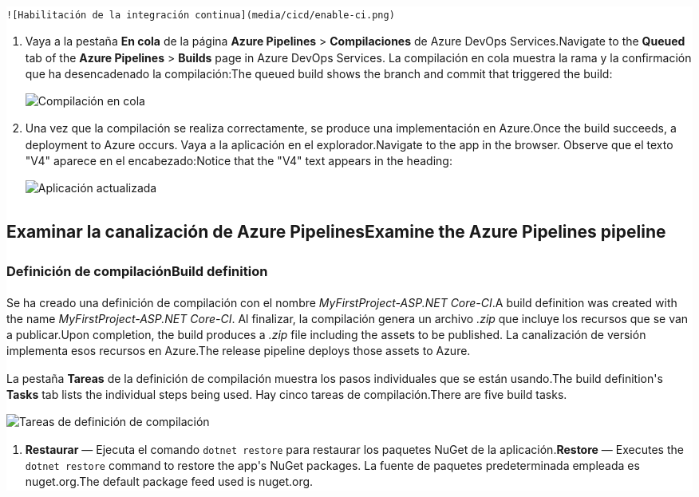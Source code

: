     ![Habilitación de la integración continua](media/cicd/enable-ci.png)

1. <span data-ttu-id="4e572-274">Vaya a la pestaña **En cola** de la página **Azure Pipelines** > **Compilaciones** de Azure DevOps Services.</span><span class="sxs-lookup"><span data-stu-id="4e572-274">Navigate to the **Queued** tab of the **Azure Pipelines** > **Builds** page in Azure DevOps Services.</span></span> <span data-ttu-id="4e572-275">La compilación en cola muestra la rama y la confirmación que ha desencadenado la compilación:</span><span class="sxs-lookup"><span data-stu-id="4e572-275">The queued build shows the branch and commit that triggered the build:</span></span>

    ![Compilación en cola](media/cicd/build-queued.png)

1. <span data-ttu-id="4e572-277">Una vez que la compilación se realiza correctamente, se produce una implementación en Azure.</span><span class="sxs-lookup"><span data-stu-id="4e572-277">Once the build succeeds, a deployment to Azure occurs.</span></span> <span data-ttu-id="4e572-278">Vaya a la aplicación en el explorador.</span><span class="sxs-lookup"><span data-stu-id="4e572-278">Navigate to the app in the browser.</span></span> <span data-ttu-id="4e572-279">Observe que el texto "V4" aparece en el encabezado:</span><span class="sxs-lookup"><span data-stu-id="4e572-279">Notice that the "V4" text appears in the heading:</span></span>

    ![Aplicación actualizada](media/cicd/updated-app-v4.png)

## <a name="examine-the-azure-pipelines-pipeline"></a><span data-ttu-id="4e572-281">Examinar la canalización de Azure Pipelines</span><span class="sxs-lookup"><span data-stu-id="4e572-281">Examine the Azure Pipelines pipeline</span></span>

### <a name="build-definition"></a><span data-ttu-id="4e572-282">Definición de compilación</span><span class="sxs-lookup"><span data-stu-id="4e572-282">Build definition</span></span>

<span data-ttu-id="4e572-283">Se ha creado una definición de compilación con el nombre *MyFirstProject-ASP.NET Core-CI*.</span><span class="sxs-lookup"><span data-stu-id="4e572-283">A build definition was created with the name *MyFirstProject-ASP.NET Core-CI*.</span></span> <span data-ttu-id="4e572-284">Al finalizar, la compilación genera un archivo *.zip* que incluye los recursos que se van a publicar.</span><span class="sxs-lookup"><span data-stu-id="4e572-284">Upon completion, the build produces a *.zip* file including the assets to be published.</span></span> <span data-ttu-id="4e572-285">La canalización de versión implementa esos recursos en Azure.</span><span class="sxs-lookup"><span data-stu-id="4e572-285">The release pipeline deploys those assets to Azure.</span></span>

<span data-ttu-id="4e572-286">La pestaña **Tareas** de la definición de compilación muestra los pasos individuales que se están usando.</span><span class="sxs-lookup"><span data-stu-id="4e572-286">The build definition's **Tasks** tab lists the individual steps being used.</span></span> <span data-ttu-id="4e572-287">Hay cinco tareas de compilación.</span><span class="sxs-lookup"><span data-stu-id="4e572-287">There are five build tasks.</span></span>

![Tareas de definición de compilación](media/cicd/build-definition-tasks.png)

1. <span data-ttu-id="4e572-289">**Restaurar** &mdash; Ejecuta el comando `dotnet restore` para restaurar los paquetes NuGet de la aplicación.</span><span class="sxs-lookup"><span data-stu-id="4e572-289">**Restore** &mdash; Executes the `dotnet restore` command to restore the app's NuGet packages.</span></span> <span data-ttu-id="4e572-290">La fuente de paquetes predeterminada empleada es nuget.org.</span><span class="sxs-lookup"><span data-stu-id="4e572-290">The default package feed used is nuget.org.</span></span>